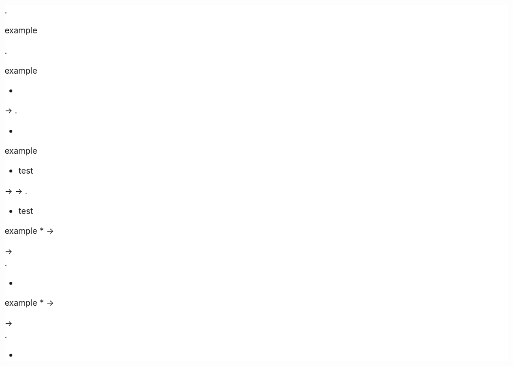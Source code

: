 <foo>
.
<foo>

 
 example

   <foo>
.
   <foo>


 example
* <foo>
→<bar>
.
<ul>
<li>
<foo>
  <bar>
</li>
</ul>


 example
* test

→ <foo>
→<bar>
.
<ul>
<li>
<p>test</p>
   <foo>
  <bar>
</li>
</ul>


 example
*
→ <div>
→ <div>
.
<ul>
<li>   <div>
   <div>
</li>
</ul>


 example
*
→<div>
→<div>
.
<ul>
<li>  <div>
  <div>
</li>
</ul>
